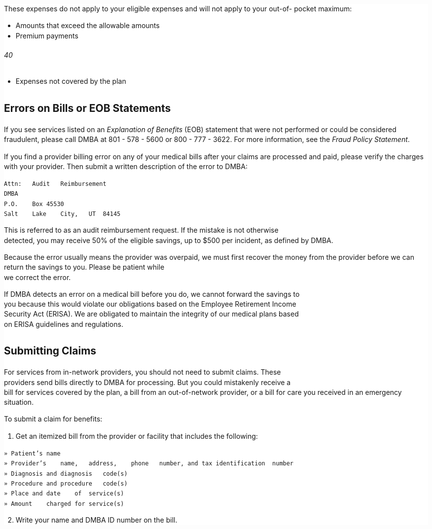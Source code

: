 These	expenses	do	not	apply	to	your	eligible	expenses	and	will	not	apply	to	your	out-of-
pocket	maximum:

- Amounts that	exceed	the	allowable	amounts
- Premium	payments


###### 40	

- Expenses	not	covered	by	the	plan

## Errors	on	Bills	or	EOB	Statements

If	you	see	services	listed	on	an	 _Explanation	of	Benefits_ (EOB)	statement	that	were	not	
performed	or	could	be	considered	fraudulent,	please	call DMBA	at 	801 - 578 - 5600	or
800 - 777 - 3622.	For	more	information,	see the _Fraud	Policy	Statement_.

If	you	find	a	provider	billing	error	on	any	of	your	medical	bills	after	your	claims	are	
processed	and	paid,	please	verify	the	charges	with	your	provider.	Then	submit	a	written	
description	of	the	error	to	DMBA:

```
Attn:	Audit	Reimbursement
DMBA
P.O.	Box	45530
Salt	Lake	City,	UT	84145
```
This	is	referred	to	as	an	audit	reimbursement	request.	If	the	mistake	is	not	otherwise	
detected,	you	may	receive	50% of	the	eligible	savings,	up	to	$500	per	incident,	as	defined	
by	DMBA.

Because	the	error	usually	means	the	provider	was	overpaid,	we	must	first	recover	the	
money	from	the	provider	before	we	can	return	the	savings	to	you.	Please	be	patient	while	
we	correct	the	error.

If	DMBA	detects	an	error	on	a	medical	bill	before	you	do,	we	cannot	forward	the	savings	to	
you	because	this	would	violate	our	obligations	based	on	the	Employee	Retirement	Income	
Security	Act	(ERISA).	We	are	obligated	to	maintain	the	integrity	of	our	medical	plans	based	
on	ERISA	guidelines	and	regulations.

## Submitting	Claims

For	services	from	in-network providers,	you	should	not	need	to	submit	claims.	These	
providers	send	bills	directly	to	DMBA	for	processing.	But	you	could	mistakenly	receive	a	
bill	for	services	covered	by	the	plan,	a	bill	from	an out-of-network	provider,	or	a	bill	for	
care	you	received	in	an	emergency	situation.

To	submit	a	claim for	benefits:

1. Get	an	itemized	bill	from	the	provider	or	facility	that	includes the	following:

```
» Patient’s	name
» Provider’s	name,	address,	phone	number,	and	tax	identification	number
» Diagnosis	and	diagnosis	code(s)
» Procedure	and	procedure	code(s)
» Place	and	date	of	service(s)
» Amount	charged	for	service(s)
```
2. Write	your	name	and	DMBA	ID	number on	the	bill.
